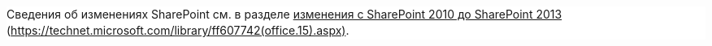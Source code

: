 Сведения об изменениях SharePoint см. в разделе [изменения с SharePoint 2010 до SharePoint 2013](https://technet.microsoft.com/library/ff607742\(office.15\).aspx) (https://technet.microsoft.com/library/ff607742(office.15).aspx).